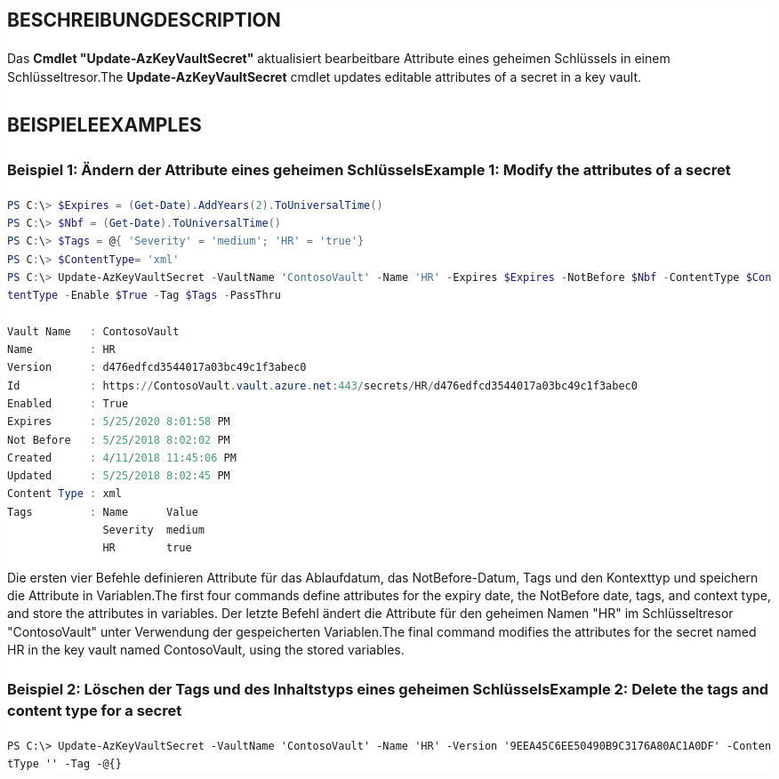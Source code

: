 ## <span data-ttu-id="90a64-107">BESCHREIBUNG</span><span class="sxs-lookup"><span data-stu-id="90a64-107">DESCRIPTION</span></span>
<span data-ttu-id="90a64-108">Das **Cmdlet "Update-AzKeyVaultSecret"** aktualisiert bearbeitbare Attribute eines geheimen Schlüssels in einem Schlüsseltresor.</span><span class="sxs-lookup"><span data-stu-id="90a64-108">The **Update-AzKeyVaultSecret** cmdlet updates editable attributes of a secret in a key vault.</span></span>

## <span data-ttu-id="90a64-109">BEISPIELE</span><span class="sxs-lookup"><span data-stu-id="90a64-109">EXAMPLES</span></span>

### <span data-ttu-id="90a64-110">Beispiel 1: Ändern der Attribute eines geheimen Schlüssels</span><span class="sxs-lookup"><span data-stu-id="90a64-110">Example 1: Modify the attributes of a secret</span></span>
```powershell
PS C:\> $Expires = (Get-Date).AddYears(2).ToUniversalTime()
PS C:\> $Nbf = (Get-Date).ToUniversalTime()
PS C:\> $Tags = @{ 'Severity' = 'medium'; 'HR' = 'true'}
PS C:\> $ContentType= 'xml'
PS C:\> Update-AzKeyVaultSecret -VaultName 'ContosoVault' -Name 'HR' -Expires $Expires -NotBefore $Nbf -ContentType $ContentType -Enable $True -Tag $Tags -PassThru

Vault Name   : ContosoVault
Name         : HR
Version      : d476edfcd3544017a03bc49c1f3abec0
Id           : https://ContosoVault.vault.azure.net:443/secrets/HR/d476edfcd3544017a03bc49c1f3abec0
Enabled      : True
Expires      : 5/25/2020 8:01:58 PM
Not Before   : 5/25/2018 8:02:02 PM
Created      : 4/11/2018 11:45:06 PM
Updated      : 5/25/2018 8:02:45 PM
Content Type : xml
Tags         : Name      Value
               Severity  medium
               HR        true
```

<span data-ttu-id="90a64-111">Die ersten vier Befehle definieren Attribute für das Ablaufdatum, das NotBefore-Datum, Tags und den Kontexttyp und speichern die Attribute in Variablen.</span><span class="sxs-lookup"><span data-stu-id="90a64-111">The first four commands define attributes for the expiry date, the NotBefore date, tags, and context type, and store the attributes in variables.</span></span>
<span data-ttu-id="90a64-112">Der letzte Befehl ändert die Attribute für den geheimen Namen "HR" im Schlüsseltresor "ContosoVault" unter Verwendung der gespeicherten Variablen.</span><span class="sxs-lookup"><span data-stu-id="90a64-112">The final command modifies the attributes for the secret named HR in the key vault named ContosoVault, using the stored variables.</span></span>

### <span data-ttu-id="90a64-113">Beispiel 2: Löschen der Tags und des Inhaltstyps eines geheimen Schlüssels</span><span class="sxs-lookup"><span data-stu-id="90a64-113">Example 2: Delete the tags and content type for a secret</span></span>
```
PS C:\> Update-AzKeyVaultSecret -VaultName 'ContosoVault' -Name 'HR' -Version '9EEA45C6EE50490B9C3176A80AC1A0DF' -ContentType '' -Tag -@{}
```
